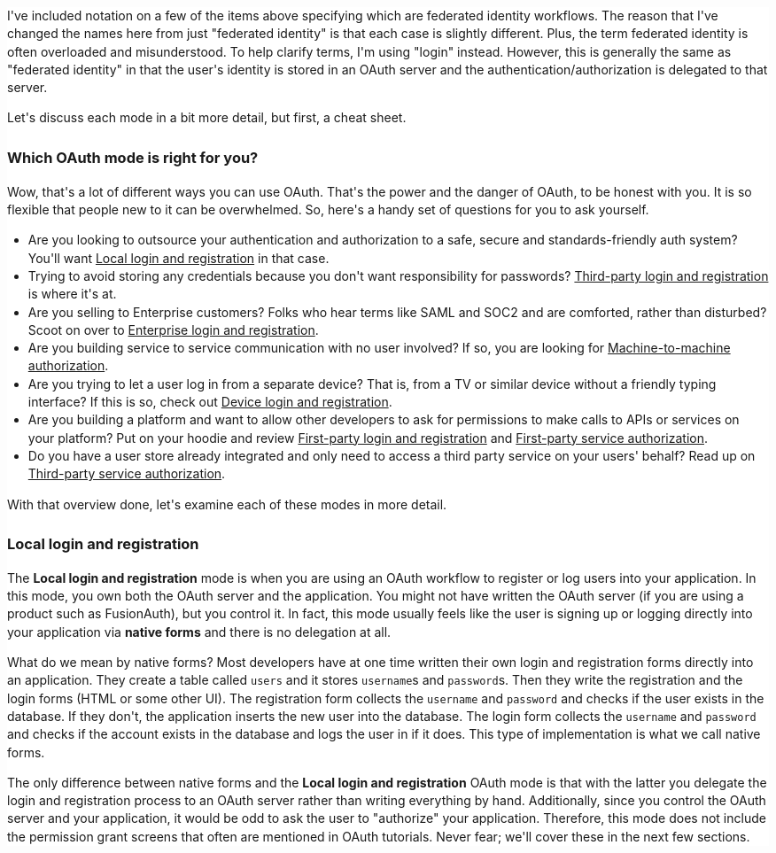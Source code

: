 I've included notation on a few of the items above specifying which are federated identity workflows. The reason that I've changed the names here from just "federated identity" is that each case is slightly different. Plus, the term federated identity is often overloaded and misunderstood. To help clarify terms, I'm using "login" instead. However, this is generally the same as "federated identity" in that the user's identity is stored in an OAuth server and the authentication/authorization is delegated to that server.

Let's discuss each mode in a bit more detail, but first, a cheat sheet.

### Which OAuth mode is right for you?

Wow, that's a lot of different ways you can use OAuth. That's the power and the danger of OAuth, to be honest with you. It is so flexible that people new to it can be overwhelmed. So, here's a handy set of questions for you to ask yourself.

* Are you looking to outsource your authentication and authorization to a safe, secure and standards-friendly auth system? You'll want [Local login and registration](#local-login-and-registration) in that case.
* Trying to avoid storing any credentials because you don't want responsibility for passwords? [Third-party login and registration](#third-party-login-and-registration) is where it's at.
* Are you selling to Enterprise customers? Folks who hear terms like SAML and SOC2 and are comforted, rather than disturbed? Scoot on over to [Enterprise login and registration](#enterprise-login-and-registration).
* Are you building service to service communication with no user involved? If so, you are looking for [Machine-to-machine authorization](#machine-to-machine-authorization).
* Are you trying to let a user log in from a separate device? That is, from a TV or similar device without a friendly typing interface? If this is so, check out [Device login and registration](#device-login-and-registration).
* Are you building a platform and want to allow other developers to ask for permissions to make calls to APIs or services on your platform? Put on your hoodie and review [First-party login and registration](#first-party-login-and-registration) and [First-party service authorization](#first-party-service-authorization).
* Do you have a user store already integrated and only need to access a third party service on your users' behalf? Read up on [Third-party service authorization](#third-party-service-authorization).

With that overview done, let's examine each of these modes in more detail.

### Local login and registration

The **Local login and registration** mode is when you are using an OAuth workflow to register or log users into your application. In this mode, you own both the OAuth server and the application. You might not have written the OAuth server (if you are using a product such as FusionAuth), but you control it. In fact, this mode usually feels like the user is signing up or logging directly into your application via **native forms** and there is no delegation at all.

What do we mean by native forms? Most developers have at one time written their own login and registration forms directly into an application. They create a table called `users` and it stores `username`s and `password`s. Then they write the registration and the login forms (HTML or some other UI). The registration form collects the `username` and `password` and checks if the user exists in the database. If they don't, the application inserts the new user into the database. The login form collects the `username` and `password` and checks if the account exists in the database and logs the user in if it does. This type of implementation is what we call native forms.

The only difference between native forms and the **Local login and registration** OAuth mode is that with the latter you delegate the login and registration process to an OAuth server rather than writing everything by hand. Additionally, since you control the OAuth server and your application, it would be odd to ask the user to "authorize" your application. Therefore, this mode does not include the permission grant screens that often are mentioned in OAuth tutorials. Never fear; we'll cover these in the next few sections.
